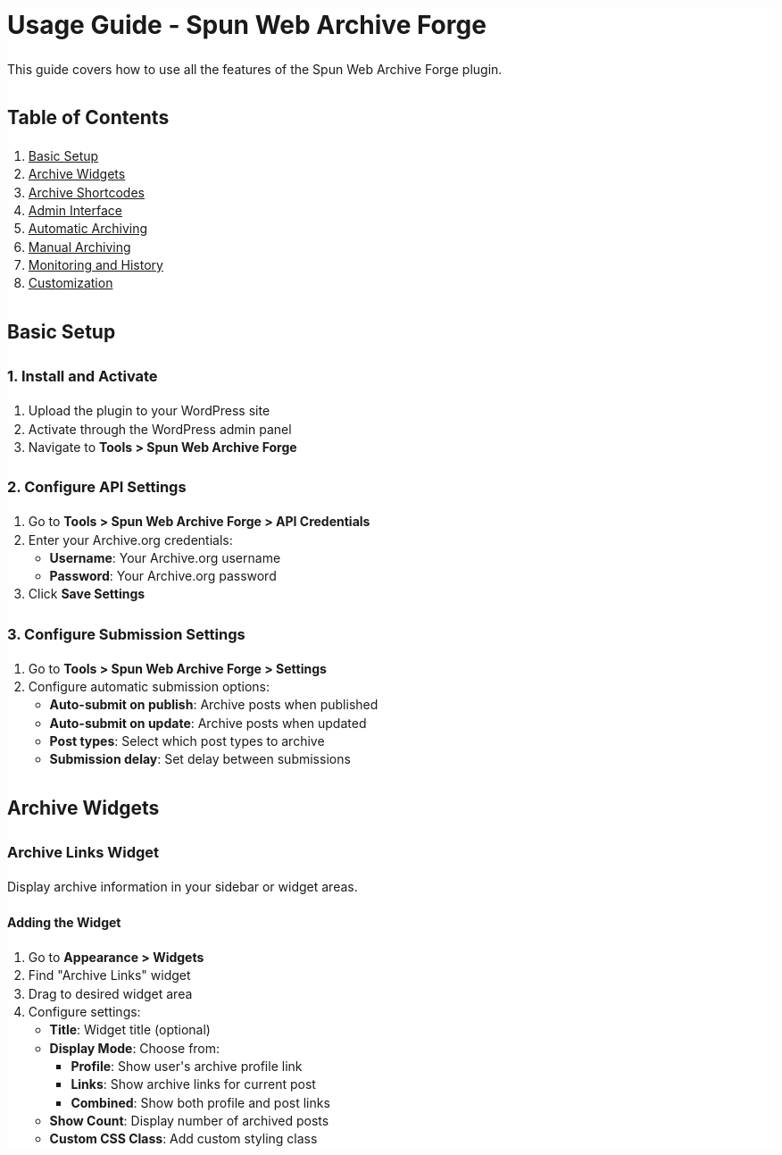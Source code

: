 # Usage Guide - Spun Web Archive Forge

This guide covers how to use all the features of the Spun Web Archive Forge plugin.

## Table of Contents
1. [Basic Setup](#basic-setup)
2. [Archive Widgets](#archive-widgets)
3. [Archive Shortcodes](#archive-shortcodes)
4. [Admin Interface](#admin-interface)
5. [Automatic Archiving](#automatic-archiving)
6. [Manual Archiving](#manual-archiving)
7. [Monitoring and History](#monitoring-and-history)
8. [Customization](#customization)

## Basic Setup

### 1. Install and Activate
1. Upload the plugin to your WordPress site
2. Activate through the WordPress admin panel
3. Navigate to **Tools > Spun Web Archive Forge**

### 2. Configure API Settings
1. Go to **Tools > Spun Web Archive Forge > API Credentials**
2. Enter your Archive.org credentials:
   - **Username**: Your Archive.org username
   - **Password**: Your Archive.org password
3. Click **Save Settings**

### 3. Configure Submission Settings
1. Go to **Tools > Spun Web Archive Forge > Settings**
2. Configure automatic submission options:
   - **Auto-submit on publish**: Archive posts when published
   - **Auto-submit on update**: Archive posts when updated
   - **Post types**: Select which post types to archive
   - **Submission delay**: Set delay between submissions

## Archive Widgets

### Archive Links Widget
Display archive information in your sidebar or widget areas.

#### Adding the Widget
1. Go to **Appearance > Widgets**
2. Find "Archive Links" widget
3. Drag to desired widget area
4. Configure settings:
   - **Title**: Widget title (optional)
   - **Display Mode**: Choose from:
     - **Profile**: Show user's archive profile link
     - **Links**: Show archive links for current post
     - **Combined**: Show both profile and post links
   - **Show Count**: Display number of archived posts
   - **Custom CSS Class**: Add custom styling class
